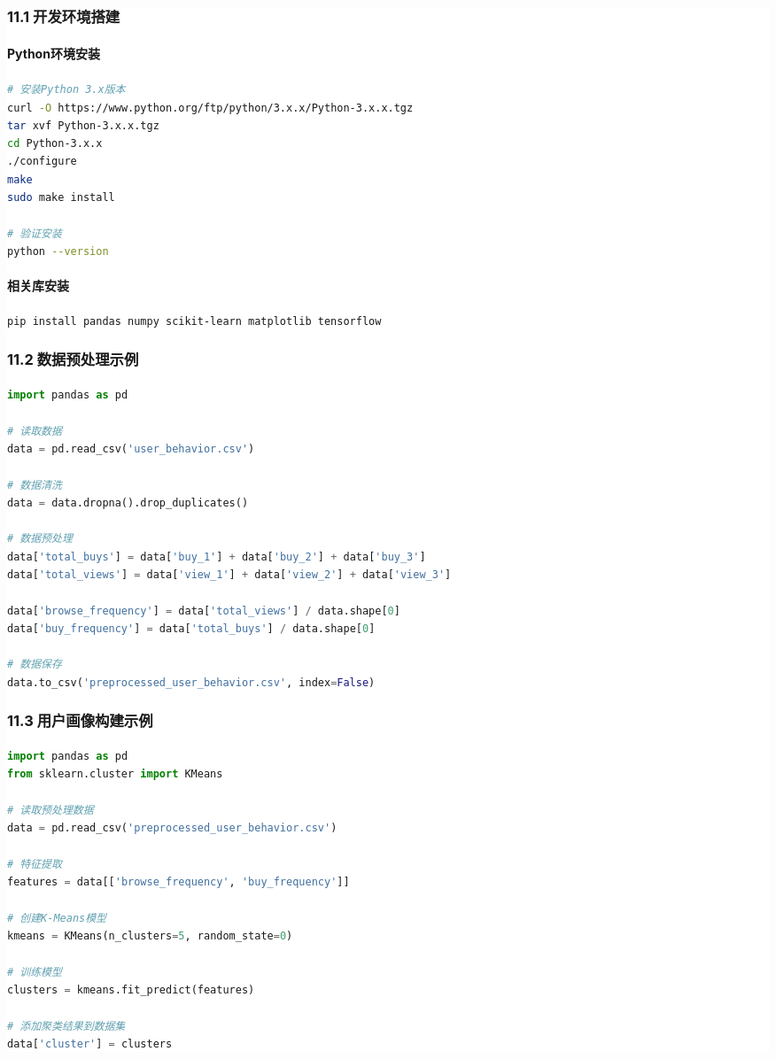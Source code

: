 ### 11.1 开发环境搭建

#### Python环境安装

```bash
# 安装Python 3.x版本
curl -O https://www.python.org/ftp/python/3.x.x/Python-3.x.x.tgz
tar xvf Python-3.x.x.tgz
cd Python-3.x.x
./configure
make
sudo make install

# 验证安装
python --version
```

#### 相关库安装

```bash
pip install pandas numpy scikit-learn matplotlib tensorflow
```

### 11.2 数据预处理示例

```python
import pandas as pd

# 读取数据
data = pd.read_csv('user_behavior.csv')

# 数据清洗
data = data.dropna().drop_duplicates()

# 数据预处理
data['total_buys'] = data['buy_1'] + data['buy_2'] + data['buy_3']
data['total_views'] = data['view_1'] + data['view_2'] + data['view_3']

data['browse_frequency'] = data['total_views'] / data.shape[0]
data['buy_frequency'] = data['total_buys'] / data.shape[0]

# 数据保存
data.to_csv('preprocessed_user_behavior.csv', index=False)
```

### 11.3 用户画像构建示例

```python
import pandas as pd
from sklearn.cluster import KMeans

# 读取预处理数据
data = pd.read_csv('preprocessed_user_behavior.csv')

# 特征提取
features = data[['browse_frequency', 'buy_frequency']]

# 创建K-Means模型
kmeans = KMeans(n_clusters=5, random_state=0)

# 训练模型
clusters = kmeans.fit_predict(features)

# 添加聚类结果到数据集
data['cluster'] = clusters

```